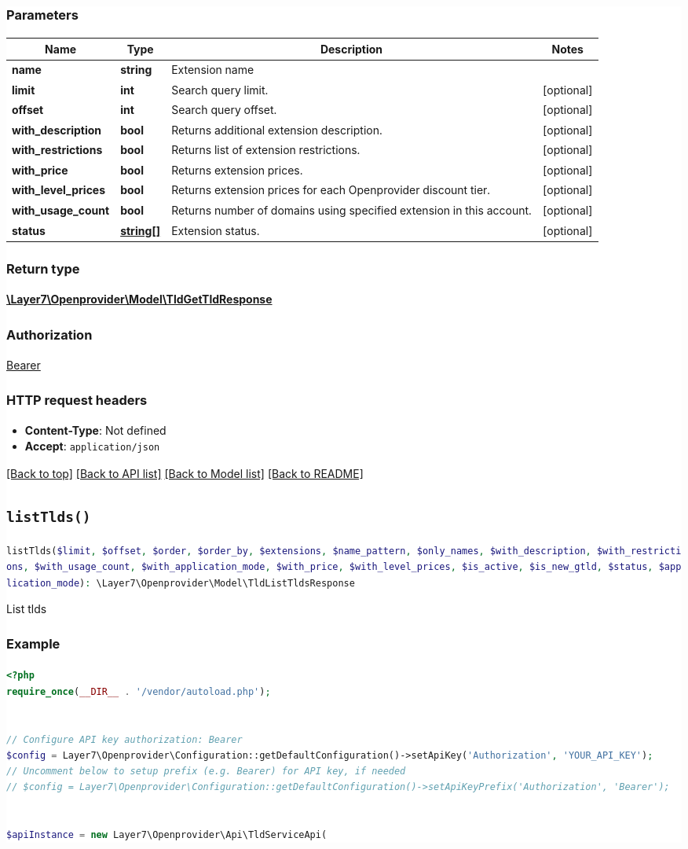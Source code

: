 ### Parameters

| Name | Type | Description  | Notes |
| ------------- | ------------- | ------------- | ------------- |
| **name** | **string**| Extension name | |
| **limit** | **int**| Search query limit. | [optional] |
| **offset** | **int**| Search query offset. | [optional] |
| **with_description** | **bool**| Returns additional extension description. | [optional] |
| **with_restrictions** | **bool**| Returns list of extension restrictions. | [optional] |
| **with_price** | **bool**| Returns extension prices. | [optional] |
| **with_level_prices** | **bool**| Returns extension prices for each Openprovider discount tier. | [optional] |
| **with_usage_count** | **bool**| Returns number of domains using specified extension in this account. | [optional] |
| **status** | [**string[]**](../Model/string.md)| Extension status. | [optional] |

### Return type

[**\Layer7\Openprovider\Model\TldGetTldResponse**](../Model/TldGetTldResponse.md)

### Authorization

[Bearer](../../README.md#Bearer)

### HTTP request headers

- **Content-Type**: Not defined
- **Accept**: `application/json`

[[Back to top]](#) [[Back to API list]](../../README.md#endpoints)
[[Back to Model list]](../../README.md#models)
[[Back to README]](../../README.md)

## `listTlds()`

```php
listTlds($limit, $offset, $order, $order_by, $extensions, $name_pattern, $only_names, $with_description, $with_restrictions, $with_usage_count, $with_application_mode, $with_price, $with_level_prices, $is_active, $is_new_gtld, $status, $application_mode): \Layer7\Openprovider\Model\TldListTldsResponse
```

List tlds

### Example

```php
<?php
require_once(__DIR__ . '/vendor/autoload.php');


// Configure API key authorization: Bearer
$config = Layer7\Openprovider\Configuration::getDefaultConfiguration()->setApiKey('Authorization', 'YOUR_API_KEY');
// Uncomment below to setup prefix (e.g. Bearer) for API key, if needed
// $config = Layer7\Openprovider\Configuration::getDefaultConfiguration()->setApiKeyPrefix('Authorization', 'Bearer');


$apiInstance = new Layer7\Openprovider\Api\TldServiceApi(
```